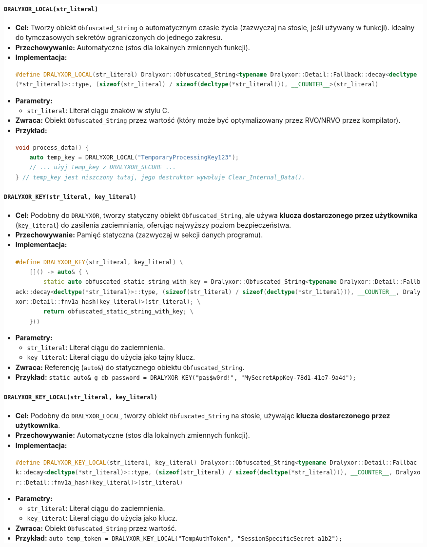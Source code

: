 #### `DRALYXOR_LOCAL(str_literal)`

- **Cel:** Tworzy obiekt `Obfuscated_String` o automatycznym czasie życia (zazwyczaj na stosie, jeśli używany w funkcji). Idealny do tymczasowych sekretów ograniczonych do jednego zakresu.
- **Przechowywanie:** Automatyczne (stos dla lokalnych zmiennych funkcji).
- **Implementacja:**
   ```cpp
   #define DRALYXOR_LOCAL(str_literal) Dralyxor::Obfuscated_String<typename Dralyxor::Detail::Fallback::decay<decltype(*str_literal)>::type, (sizeof(str_literal) / sizeof(decltype(*str_literal))), __COUNTER__>(str_literal)
   ```
- **Parametry:**
   - `str_literal`: Literał ciągu znaków w stylu C.
- **Zwraca:** Obiekt `Obfuscated_String` przez wartość (który może być optymalizowany przez RVO/NRVO przez kompilator).
- **Przykład:**
   ```cpp
   void process_data() {
       auto temp_key = DRALYXOR_LOCAL("TemporaryProcessingKey123");
       // ... użyj temp_key z DRALYXOR_SECURE ...
   } // temp_key jest niszczony tutaj, jego destruktor wywołuje Clear_Internal_Data().
   ```

#### `DRALYXOR_KEY(str_literal, key_literal)`

- **Cel:** Podobny do `DRALYXOR`, tworzy statyczny obiekt `Obfuscated_String`, ale używa **klucza dostarczonego przez użytkownika** (`key_literal`) do zasilenia zaciemniania, oferując najwyższy poziom bezpieczeństwa.
- **Przechowywanie:** Pamięć statyczna (zazwyczaj w sekcji danych programu).
- **Implementacja:**
   ```cpp
   #define DRALYXOR_KEY(str_literal, key_literal) \
       []() -> auto& { \
           static auto obfuscated_static_string_with_key = Dralyxor::Obfuscated_String<typename Dralyxor::Detail::Fallback::decay<decltype(*str_literal)>::type, (sizeof(str_literal) / sizeof(decltype(*str_literal))), __COUNTER__, Dralyxor::Detail::fnv1a_hash(key_literal)>(str_literal); \
           return obfuscated_static_string_with_key; \
       }()
   ```
- **Parametry:**
   - `str_literal`: Literał ciągu do zaciemnienia.
   - `key_literal`: Literał ciągu do użycia jako tajny klucz.
- **Zwraca:** Referencję (`auto&`) do statycznego obiektu `Obfuscated_String`.
- **Przykład:** `static auto& g_db_password = DRALYXOR_KEY("pa$$w0rd!", "MySecretAppKey-78d1-41e7-9a4d");`

#### `DRALYXOR_KEY_LOCAL(str_literal, key_literal)`

- **Cel:** Podobny do `DRALYXOR_LOCAL`, tworzy obiekt `Obfuscated_String` na stosie, używając **klucza dostarczonego przez użytkownika**.
- **Przechowywanie:** Automatyczne (stos dla lokalnych zmiennych funkcji).
- **Implementacja:**
   ```cpp
   #define DRALYXOR_KEY_LOCAL(str_literal, key_literal) Dralyxor::Obfuscated_String<typename Dralyxor::Detail::Fallback::decay<decltype(*str_literal)>::type, (sizeof(str_literal) / sizeof(decltype(*str_literal))), __COUNTER__, Dralyxor::Detail::fnv1a_hash(key_literal)>(str_literal)
   ```
- **Parametry:**
   - `str_literal`: Literał ciągu do zaciemnienia.
   - `key_literal`: Literał ciągu do użycia jako klucz.
- **Zwraca:** Obiekt `Obfuscated_String` przez wartość.
- **Przykład:** `auto temp_token = DRALYXOR_KEY_LOCAL("TempAuthToken", "SessionSpecificSecret-a1b2");`

